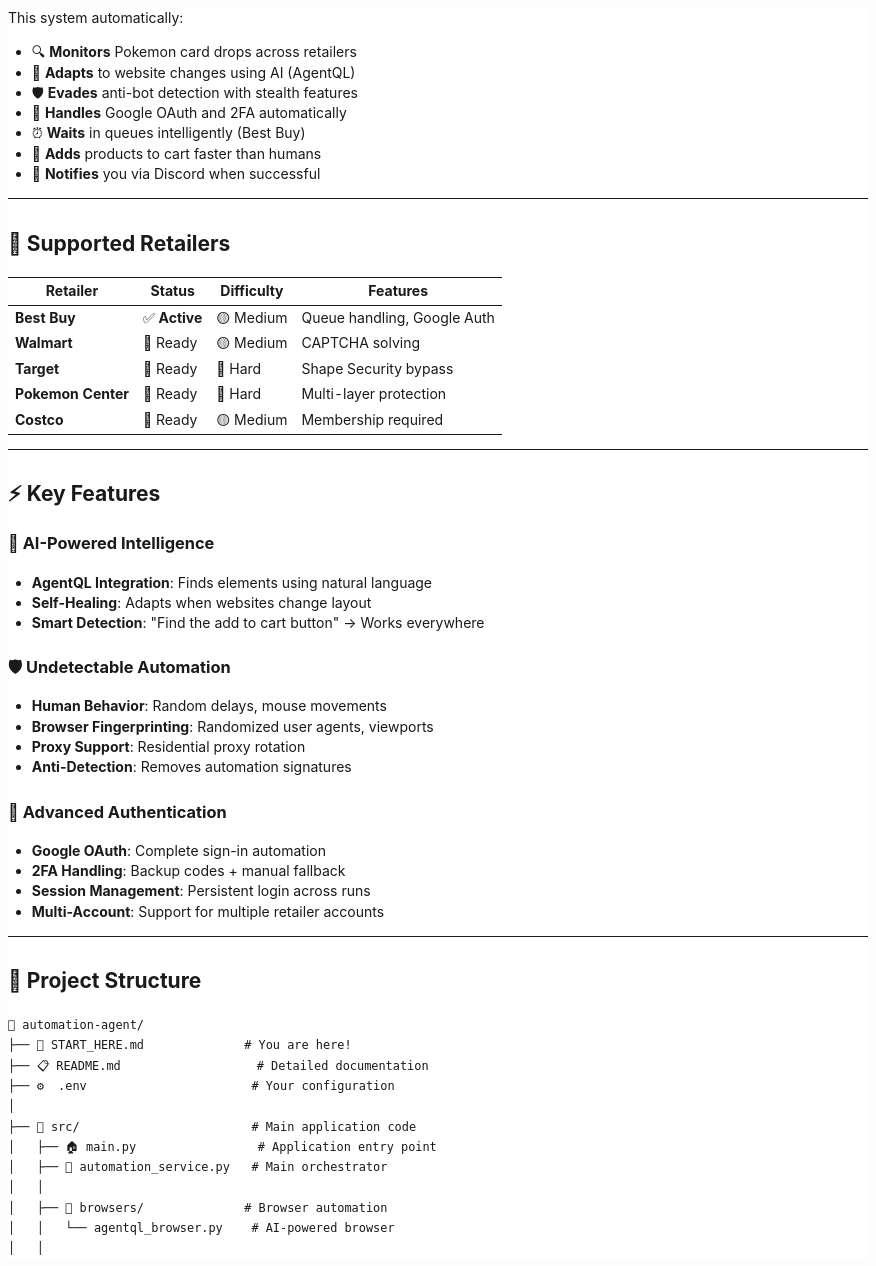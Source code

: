 This system automatically:
- 🔍 **Monitors** Pokemon card drops across retailers
- 🧠 **Adapts** to website changes using AI (AgentQL)
- 🛡️ **Evades** anti-bot detection with stealth features
- 🔐 **Handles** Google OAuth and 2FA automatically
- ⏰ **Waits** in queues intelligently (Best Buy)
- 🛒 **Adds** products to cart faster than humans
- 📱 **Notifies** you via Discord when successful

---

## 🏪 **Supported Retailers**

| Retailer | Status | Difficulty | Features |
|----------|--------|------------|----------|
| **Best Buy** | ✅ **Active** | 🟡 Medium | Queue handling, Google Auth |
| **Walmart** | 🔄 Ready | 🟡 Medium | CAPTCHA solving |
| **Target** | 🔄 Ready | 🔴 Hard | Shape Security bypass |
| **Pokemon Center** | 🔄 Ready | 🔴 Hard | Multi-layer protection |
| **Costco** | 🔄 Ready | 🟡 Medium | Membership required |

---

## ⚡ **Key Features**

### 🧠 **AI-Powered Intelligence**
- **AgentQL Integration**: Finds elements using natural language
- **Self-Healing**: Adapts when websites change layout
- **Smart Detection**: "Find the add to cart button" → Works everywhere

### 🛡️ **Undetectable Automation**
- **Human Behavior**: Random delays, mouse movements
- **Browser Fingerprinting**: Randomized user agents, viewports
- **Proxy Support**: Residential proxy rotation
- **Anti-Detection**: Removes automation signatures

### 🔐 **Advanced Authentication**
- **Google OAuth**: Complete sign-in automation
- **2FA Handling**: Backup codes + manual fallback  
- **Session Management**: Persistent login across runs
- **Multi-Account**: Support for multiple retailer accounts

---

## 📁 **Project Structure**

```
🤖 automation-agent/
├── 🚀 START_HERE.md              # You are here!
├── 📋 README.md                   # Detailed documentation
├── ⚙️  .env                       # Your configuration
│
├── 📂 src/                        # Main application code
│   ├── 🏠 main.py                 # Application entry point
│   ├── 🤖 automation_service.py   # Main orchestrator
│   │
│   ├── 🧠 browsers/              # Browser automation
│   │   └── agentql_browser.py    # AI-powered browser
│   │
```